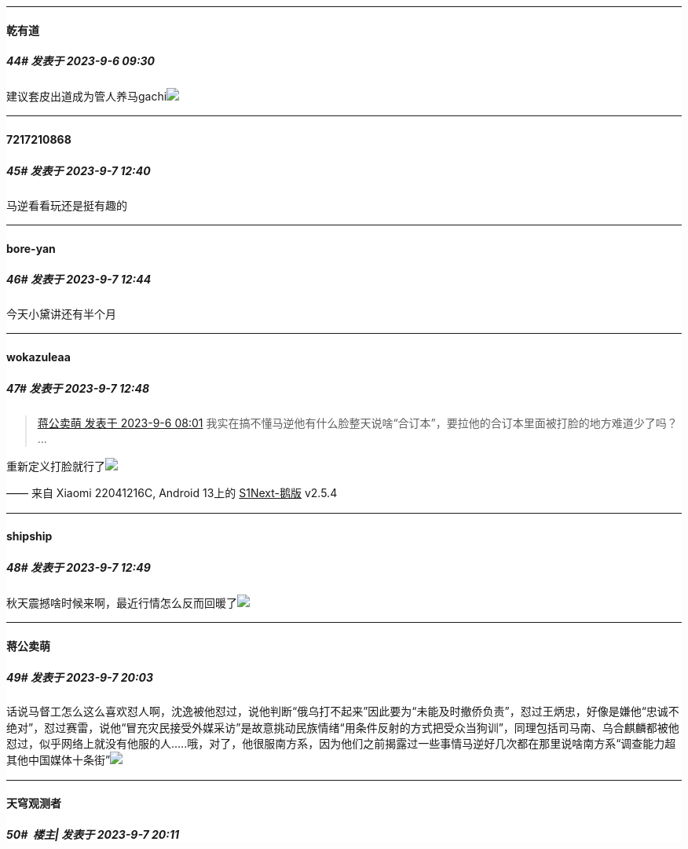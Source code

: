 *****

####  乾有道  
##### 44#       发表于 2023-9-6 09:30

建议套皮出道成为管人养马gachi<img src="https://static.saraba1st.com/image/smiley/face2017/037.png" referrerpolicy="no-referrer">

*****

####  7217210868  
##### 45#       发表于 2023-9-7 12:40

马逆看看玩还是挺有趣的

*****

####  bore-yan  
##### 46#       发表于 2023-9-7 12:44

今天小黛讲还有半个月

*****

####  wokazuleaa  
##### 47#       发表于 2023-9-7 12:48

<blockquote><a href="httphttps://bbs.saraba1st.com/2b/forum.php?mod=redirect&amp;goto=findpost&amp;pid=62306628&amp;ptid=2151320" target="_blank">蒋公卖萌 发表于 2023-9-6 08:01</a>
我实在搞不懂马逆他有什么脸整天说啥“合订本”，要拉他的合订本里面被打脸的地方难道少了吗？ ...</blockquote>
重新定义打脸就行了<img src="https://static.saraba1st.com/image/smiley/face2017/037.png" referrerpolicy="no-referrer">

—— 来自 Xiaomi 22041216C, Android 13上的 [S1Next-鹅版](https://github.com/ykrank/S1-Next/releases) v2.5.4

*****

####  shipship  
##### 48#       发表于 2023-9-7 12:49

秋天震撼啥时候来啊，最近行情怎么反而回暖了<img src="https://static.saraba1st.com/image/smiley/face2017/037.png" referrerpolicy="no-referrer">

*****

####  蒋公卖萌  
##### 49#       发表于 2023-9-7 20:03

话说马督工怎么这么喜欢怼人啊，沈逸被他怼过，说他判断“俄乌打不起来”因此要为“未能及时撤侨负责”，怼过王炳忠，好像是嫌他“忠诚不绝对”，怼过赛雷，说他“冒充灾民接受外媒采访”是故意挑动民族情绪“用条件反射的方式把受众当狗训”，同理包括司马南、乌合麒麟都被他怼过，似乎网络上就没有他服的人.....哦，对了，他很服南方系，因为他们之前揭露过一些事情马逆好几次都在那里说啥南方系“调查能力超其他中国媒体十条街”<img src="https://static.saraba1st.com/image/smiley/face2017/112.png" referrerpolicy="no-referrer">

*****

####  天穹观测者  
##### 50#         楼主| 发表于 2023-9-7 20:11
